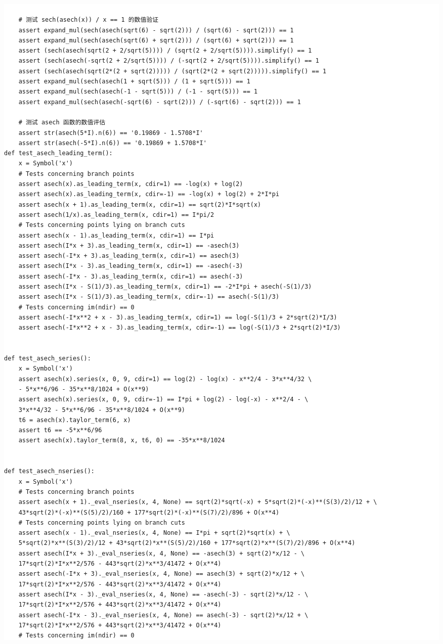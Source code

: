 ```

    # 测试 sech(asech(x)) / x == 1 的数值验证
    assert expand_mul(sech(asech(sqrt(6) - sqrt(2))) / (sqrt(6) - sqrt(2))) == 1
    assert expand_mul(sech(asech(sqrt(6) + sqrt(2))) / (sqrt(6) + sqrt(2))) == 1
    assert (sech(asech(sqrt(2 + 2/sqrt(5)))) / (sqrt(2 + 2/sqrt(5)))).simplify() == 1
    assert (sech(asech(-sqrt(2 + 2/sqrt(5)))) / (-sqrt(2 + 2/sqrt(5)))).simplify() == 1
    assert (sech(asech(sqrt(2*(2 + sqrt(2))))) / (sqrt(2*(2 + sqrt(2))))).simplify() == 1
    assert expand_mul(sech(asech(1 + sqrt(5))) / (1 + sqrt(5))) == 1
    assert expand_mul(sech(asech(-1 - sqrt(5))) / (-1 - sqrt(5))) == 1
    assert expand_mul(sech(asech(-sqrt(6) - sqrt(2))) / (-sqrt(6) - sqrt(2))) == 1

    # 测试 asech 函数的数值评估
    assert str(asech(5*I).n(6)) == '0.19869 - 1.5708*I'
    assert str(asech(-5*I).n(6)) == '0.19869 + 1.5708*I'
def test_asech_leading_term():
    x = Symbol('x')
    # Tests concerning branch points
    assert asech(x).as_leading_term(x, cdir=1) == -log(x) + log(2)
    assert asech(x).as_leading_term(x, cdir=-1) == -log(x) + log(2) + 2*I*pi
    assert asech(x + 1).as_leading_term(x, cdir=1) == sqrt(2)*I*sqrt(x)
    assert asech(1/x).as_leading_term(x, cdir=1) == I*pi/2
    # Tests concerning points lying on branch cuts
    assert asech(x - 1).as_leading_term(x, cdir=1) == I*pi
    assert asech(I*x + 3).as_leading_term(x, cdir=1) == -asech(3)
    assert asech(-I*x + 3).as_leading_term(x, cdir=1) == asech(3)
    assert asech(I*x - 3).as_leading_term(x, cdir=1) == -asech(-3)
    assert asech(-I*x - 3).as_leading_term(x, cdir=1) == asech(-3)
    assert asech(I*x - S(1)/3).as_leading_term(x, cdir=1) == -2*I*pi + asech(-S(1)/3)
    assert asech(I*x - S(1)/3).as_leading_term(x, cdir=-1) == asech(-S(1)/3)
    # Tests concerning im(ndir) == 0
    assert asech(-I*x**2 + x - 3).as_leading_term(x, cdir=1) == log(-S(1)/3 + 2*sqrt(2)*I/3)
    assert asech(-I*x**2 + x - 3).as_leading_term(x, cdir=-1) == log(-S(1)/3 + 2*sqrt(2)*I/3)


def test_asech_series():
    x = Symbol('x')
    assert asech(x).series(x, 0, 9, cdir=1) == log(2) - log(x) - x**2/4 - 3*x**4/32 \
    - 5*x**6/96 - 35*x**8/1024 + O(x**9)
    assert asech(x).series(x, 0, 9, cdir=-1) == I*pi + log(2) - log(-x) - x**2/4 - \
    3*x**4/32 - 5*x**6/96 - 35*x**8/1024 + O(x**9)
    t6 = asech(x).taylor_term(6, x)
    assert t6 == -5*x**6/96
    assert asech(x).taylor_term(8, x, t6, 0) == -35*x**8/1024


def test_asech_nseries():
    x = Symbol('x')
    # Tests concerning branch points
    assert asech(x + 1)._eval_nseries(x, 4, None) == sqrt(2)*sqrt(-x) + 5*sqrt(2)*(-x)**(S(3)/2)/12 + \
    43*sqrt(2)*(-x)**(S(5)/2)/160 + 177*sqrt(2)*(-x)**(S(7)/2)/896 + O(x**4)
    # Tests concerning points lying on branch cuts
    assert asech(x - 1)._eval_nseries(x, 4, None) == I*pi + sqrt(2)*sqrt(x) + \
    5*sqrt(2)*x**(S(3)/2)/12 + 43*sqrt(2)*x**(S(5)/2)/160 + 177*sqrt(2)*x**(S(7)/2)/896 + O(x**4)
    assert asech(I*x + 3)._eval_nseries(x, 4, None) == -asech(3) + sqrt(2)*x/12 - \
    17*sqrt(2)*I*x**2/576 - 443*sqrt(2)*x**3/41472 + O(x**4)
    assert asech(-I*x + 3)._eval_nseries(x, 4, None) == asech(3) + sqrt(2)*x/12 + \
    17*sqrt(2)*I*x**2/576 - 443*sqrt(2)*x**3/41472 + O(x**4)
    assert asech(I*x - 3)._eval_nseries(x, 4, None) == -asech(-3) - sqrt(2)*x/12 - \
    17*sqrt(2)*I*x**2/576 + 443*sqrt(2)*x**3/41472 + O(x**4)
    assert asech(-I*x - 3)._eval_nseries(x, 4, None) == asech(-3) - sqrt(2)*x/12 + \
    17*sqrt(2)*I*x**2/576 + 443*sqrt(2)*x**3/41472 + O(x**4)
    # Tests concerning im(ndir) == 0
```